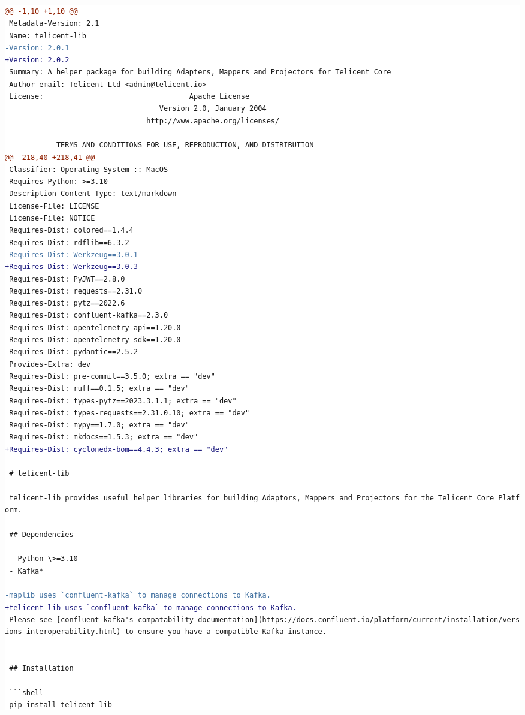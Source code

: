 ```diff
@@ -1,10 +1,10 @@
 Metadata-Version: 2.1
 Name: telicent-lib
-Version: 2.0.1
+Version: 2.0.2
 Summary: A helper package for building Adapters, Mappers and Projectors for Telicent Core
 Author-email: Telicent Ltd <admin@telicent.io>
 License:                                  Apache License
                                    Version 2.0, January 2004
                                 http://www.apache.org/licenses/
         
            TERMS AND CONDITIONS FOR USE, REPRODUCTION, AND DISTRIBUTION
@@ -218,40 +218,41 @@
 Classifier: Operating System :: MacOS
 Requires-Python: >=3.10
 Description-Content-Type: text/markdown
 License-File: LICENSE
 License-File: NOTICE
 Requires-Dist: colored==1.4.4
 Requires-Dist: rdflib==6.3.2
-Requires-Dist: Werkzeug==3.0.1
+Requires-Dist: Werkzeug==3.0.3
 Requires-Dist: PyJWT==2.8.0
 Requires-Dist: requests==2.31.0
 Requires-Dist: pytz==2022.6
 Requires-Dist: confluent-kafka==2.3.0
 Requires-Dist: opentelemetry-api==1.20.0
 Requires-Dist: opentelemetry-sdk==1.20.0
 Requires-Dist: pydantic==2.5.2
 Provides-Extra: dev
 Requires-Dist: pre-commit==3.5.0; extra == "dev"
 Requires-Dist: ruff==0.1.5; extra == "dev"
 Requires-Dist: types-pytz==2023.3.1.1; extra == "dev"
 Requires-Dist: types-requests==2.31.0.10; extra == "dev"
 Requires-Dist: mypy==1.7.0; extra == "dev"
 Requires-Dist: mkdocs==1.5.3; extra == "dev"
+Requires-Dist: cyclonedx-bom==4.4.3; extra == "dev"
 
 # telicent-lib
 
 telicent-lib provides useful helper libraries for building Adaptors, Mappers and Projectors for the Telicent Core Platform.
 
 ## Dependencies
 
 - Python \>=3.10
 - Kafka*
 
-maplib uses `confluent-kafka` to manage connections to Kafka. 
+telicent-lib uses `confluent-kafka` to manage connections to Kafka. 
 Please see [confluent-kafka's compatability documentation](https://docs.confluent.io/platform/current/installation/versions-interoperability.html) to ensure you have a compatible Kafka instance.
 
 
 ## Installation
 
 ```shell
 pip install telicent-lib
```
